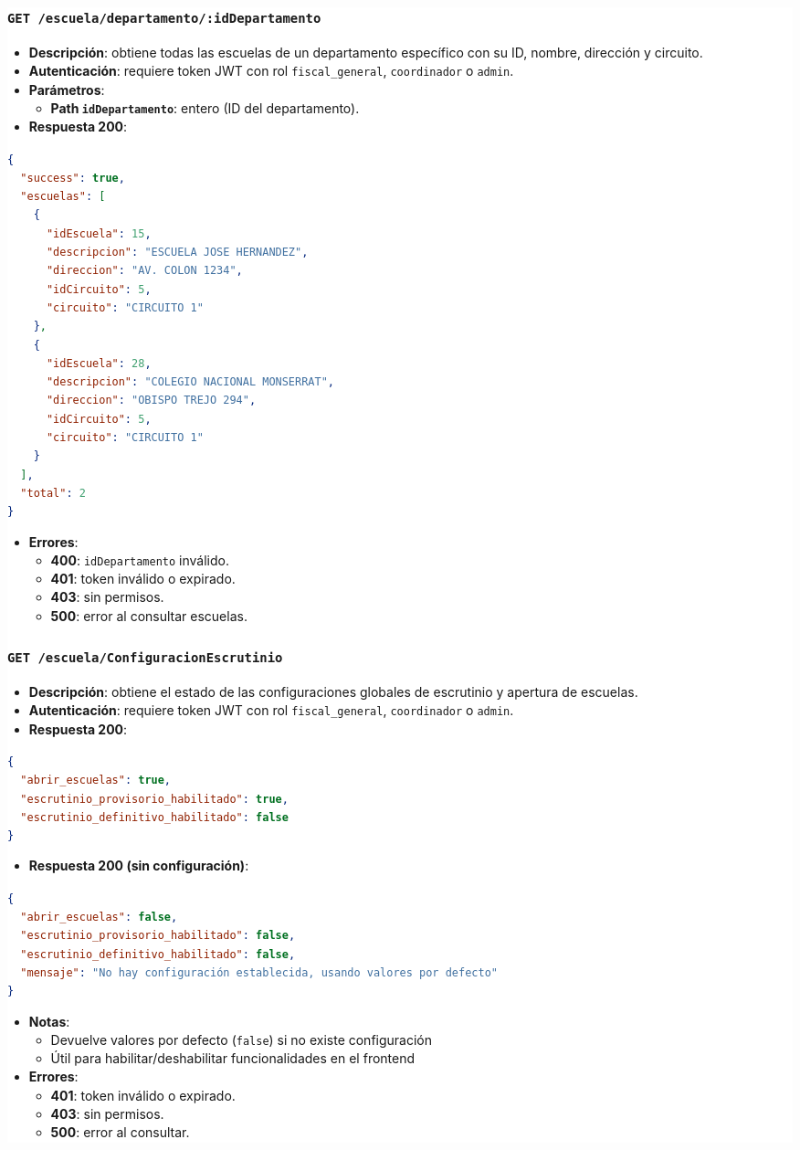 ### `GET /escuela/departamento/:idDepartamento`
- **Descripción**: obtiene todas las escuelas de un departamento específico con su ID, nombre, dirección y circuito.
- **Autenticación**: requiere token JWT con rol `fiscal_general`, `coordinador` o `admin`.
- **Parámetros**:
  - **Path `idDepartamento`**: entero (ID del departamento).
- **Respuesta 200**:
```json
{
  "success": true,
  "escuelas": [
    {
      "idEscuela": 15,
      "descripcion": "ESCUELA JOSE HERNANDEZ",
      "direccion": "AV. COLON 1234",
      "idCircuito": 5,
      "circuito": "CIRCUITO 1"
    },
    {
      "idEscuela": 28,
      "descripcion": "COLEGIO NACIONAL MONSERRAT",
      "direccion": "OBISPO TREJO 294",
      "idCircuito": 5,
      "circuito": "CIRCUITO 1"
    }
  ],
  "total": 2
}
```
- **Errores**:
  - **400**: `idDepartamento` inválido.
  - **401**: token inválido o expirado.
  - **403**: sin permisos.
  - **500**: error al consultar escuelas.

### `GET /escuela/ConfiguracionEscrutinio`
- **Descripción**: obtiene el estado de las configuraciones globales de escrutinio y apertura de escuelas.
- **Autenticación**: requiere token JWT con rol `fiscal_general`, `coordinador` o `admin`.
- **Respuesta 200**:
```json
{
  "abrir_escuelas": true,
  "escrutinio_provisorio_habilitado": true,
  "escrutinio_definitivo_habilitado": false
}
```
- **Respuesta 200 (sin configuración)**:
```json
{
  "abrir_escuelas": false,
  "escrutinio_provisorio_habilitado": false,
  "escrutinio_definitivo_habilitado": false,
  "mensaje": "No hay configuración establecida, usando valores por defecto"
}
```
- **Notas**:
  - Devuelve valores por defecto (`false`) si no existe configuración
  - Útil para habilitar/deshabilitar funcionalidades en el frontend
- **Errores**:
  - **401**: token inválido o expirado.
  - **403**: sin permisos.
  - **500**: error al consultar.
